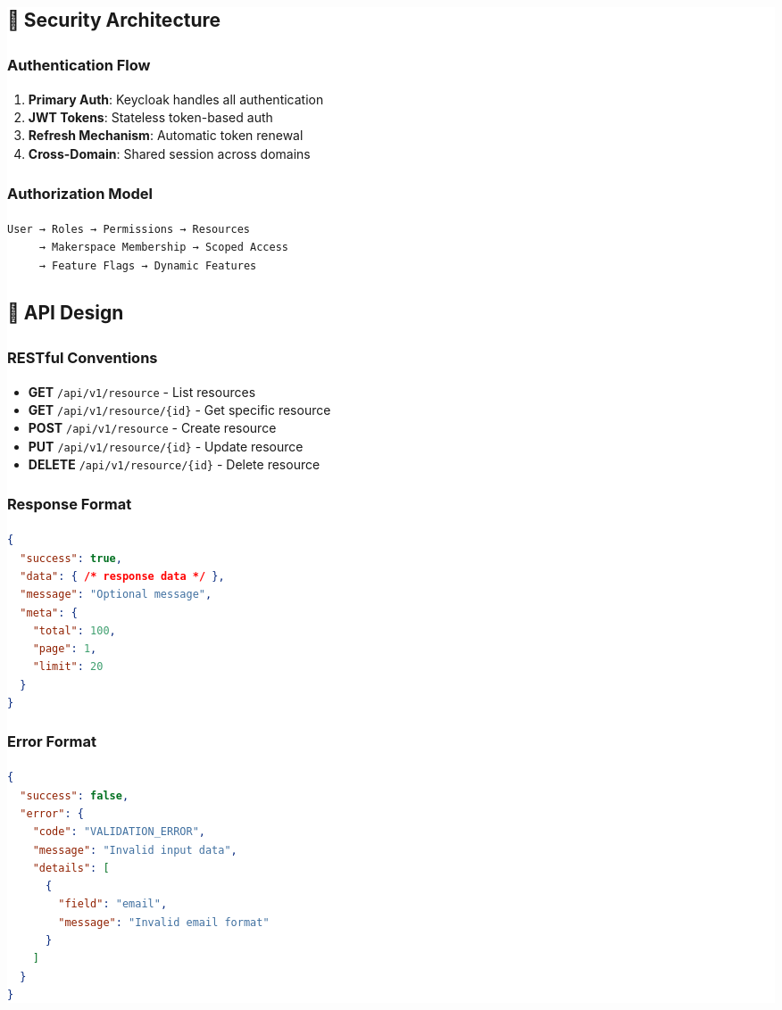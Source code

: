 ```sql
```

## 🔐 Security Architecture

### Authentication Flow
1. **Primary Auth**: Keycloak handles all authentication
2. **JWT Tokens**: Stateless token-based auth
3. **Refresh Mechanism**: Automatic token renewal
4. **Cross-Domain**: Shared session across domains

### Authorization Model
```
User → Roles → Permissions → Resources
     → Makerspace Membership → Scoped Access
     → Feature Flags → Dynamic Features
```

## 📡 API Design

### RESTful Conventions
- **GET** `/api/v1/resource` - List resources
- **GET** `/api/v1/resource/{id}` - Get specific resource
- **POST** `/api/v1/resource` - Create resource
- **PUT** `/api/v1/resource/{id}` - Update resource
- **DELETE** `/api/v1/resource/{id}` - Delete resource

### Response Format
```json
{
  "success": true,
  "data": { /* response data */ },
  "message": "Optional message",
  "meta": {
    "total": 100,
    "page": 1,
    "limit": 20
  }
}
```

### Error Format
```json
{
  "success": false,
  "error": {
    "code": "VALIDATION_ERROR",
    "message": "Invalid input data",
    "details": [
      {
        "field": "email",
        "message": "Invalid email format"
      }
    ]
  }
}
```
